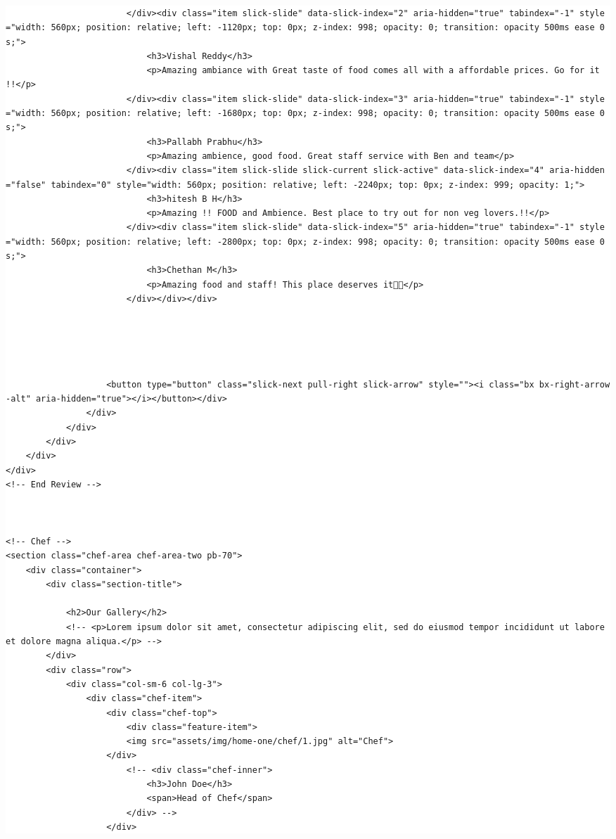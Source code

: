                             </div><div class="item slick-slide" data-slick-index="2" aria-hidden="true" tabindex="-1" style="width: 560px; position: relative; left: -1120px; top: 0px; z-index: 998; opacity: 0; transition: opacity 500ms ease 0s;">
                                <h3>Vishal Reddy</h3>
                                <p>Amazing ambiance with Great taste of food comes all with a affordable prices. Go for it !!</p>
                            </div><div class="item slick-slide" data-slick-index="3" aria-hidden="true" tabindex="-1" style="width: 560px; position: relative; left: -1680px; top: 0px; z-index: 998; opacity: 0; transition: opacity 500ms ease 0s;">
                                <h3>Pallabh Prabhu</h3>
                                <p>Amazing ambience, good food. Great staff service with Ben and team</p>
                            </div><div class="item slick-slide slick-current slick-active" data-slick-index="4" aria-hidden="false" tabindex="0" style="width: 560px; position: relative; left: -2240px; top: 0px; z-index: 999; opacity: 1;">
                                <h3>hitesh B H</h3>
                                <p>Amazing !! FOOD and Ambience. Best place to try out for non veg lovers.!!</p>
                            </div><div class="item slick-slide" data-slick-index="5" aria-hidden="true" tabindex="-1" style="width: 560px; position: relative; left: -2800px; top: 0px; z-index: 998; opacity: 0; transition: opacity 500ms ease 0s;">
                                <h3>Chethan M</h3>
                                <p>Amazing food and staff! This place deserves it🙌🏻</p>
                            </div></div></div>
                            
                            
                            
                            
                            
                        <button type="button" class="slick-next pull-right slick-arrow" style=""><i class="bx bx-right-arrow-alt" aria-hidden="true"></i></button></div>
                    </div>
                </div>
            </div>
        </div>
    </div>
    <!-- End Review -->

    

    <!-- Chef -->
    <section class="chef-area chef-area-two pb-70">
        <div class="container">
            <div class="section-title">
                
                <h2>Our Gallery</h2>
                <!-- <p>Lorem ipsum dolor sit amet, consectetur adipiscing elit, sed do eiusmod tempor incididunt ut labore et dolore magna aliqua.</p> -->
            </div>
            <div class="row">
                <div class="col-sm-6 col-lg-3">
                    <div class="chef-item">
                        <div class="chef-top">
                            <div class="feature-item">
                            <img src="assets/img/home-one/chef/1.jpg" alt="Chef">
                        </div>
                            <!-- <div class="chef-inner">
                                <h3>John Doe</h3>
                                <span>Head of Chef</span>
                            </div> -->
                        </div>
                       